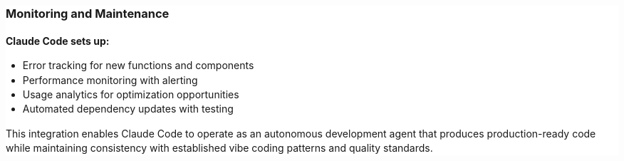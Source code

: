 ### Monitoring and Maintenance
**Claude Code sets up:**
- Error tracking for new functions and components
- Performance monitoring with alerting
- Usage analytics for optimization opportunities
- Automated dependency updates with testing

This integration enables Claude Code to operate as an autonomous development agent that produces production-ready code while maintaining consistency with established vibe coding patterns and quality standards.